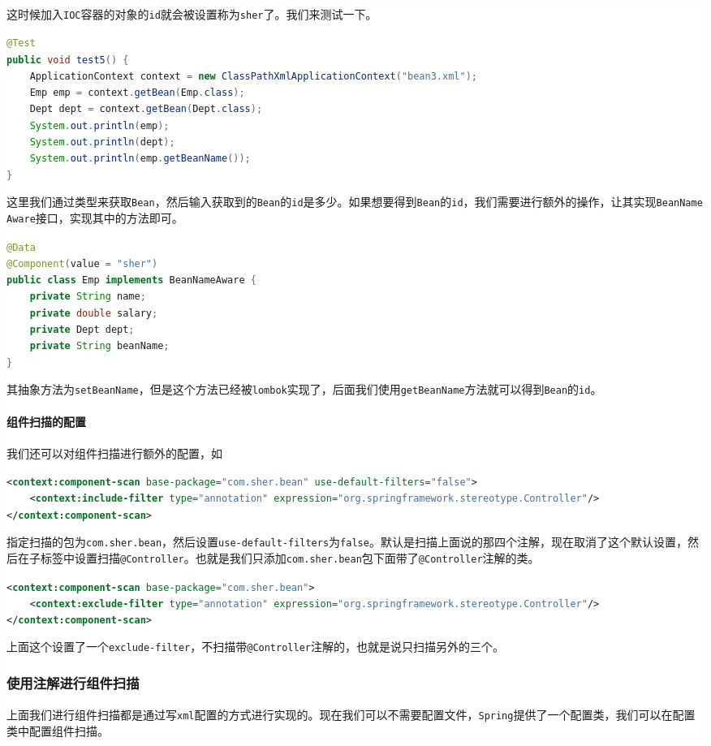 这时候加入`IOC`容器的对象的`id`就会被设置称为`sher`了。我们来测试一下。

```java
@Test
public void test5() {
    ApplicationContext context = new ClassPathXmlApplicationContext("bean3.xml");
    Emp emp = context.getBean(Emp.class);
    Dept dept = context.getBean(Dept.class);
    System.out.println(emp);
    System.out.println(dept);
    System.out.println(emp.getBeanName());
}
```

这里我们通过类型来获取`Bean`，然后输入获取到的`Bean`的`id`是多少。如果想要得到`Bean`的`id`，我们需要进行额外的操作，让其实现`BeanNameAware`接口，实现其中的方法即可。

```java 
@Data
@Component(value = "sher")
public class Emp implements BeanNameAware {
    private String name;
    private double salary;
    private Dept dept;
    private String beanName;
}
```

其抽象方法为`setBeanName`，但是这个方法已经被`lombok`实现了，后面我们使用`getBeanName`方法就可以得到`Bean`的`id`。

#### 组件扫描的配置

我们还可以对组件扫描进行额外的配置，如

```xml
<context:component-scan base-package="com.sher.bean" use-default-filters="false">
    <context:include-filter type="annotation" expression="org.springframework.stereotype.Controller"/>
</context:component-scan>
```

指定扫描的包为`com.sher.bean`，然后设置`use-default-filters`为`false`。默认是扫描上面说的那四个注解，现在取消了这个默认设置，然后在子标签中设置扫描`@Controller`。也就是我们只添加`com.sher.bean`包下面带了`@Controller`注解的类。

```xml
<context:component-scan base-package="com.sher.bean">
    <context:exclude-filter type="annotation" expression="org.springframework.stereotype.Controller"/>
</context:component-scan>
```

上面这个设置了一个`exclude-filter`，不扫描带`@Controller`注解的，也就是说只扫描另外的三个。

### 使用注解进行组件扫描

上面我们进行组件扫描都是通过写`xml`配置的方式进行实现的。现在我们可以不需要配置文件，`Spring`提供了一个配置类，我们可以在配置类中配置组件扫描。
